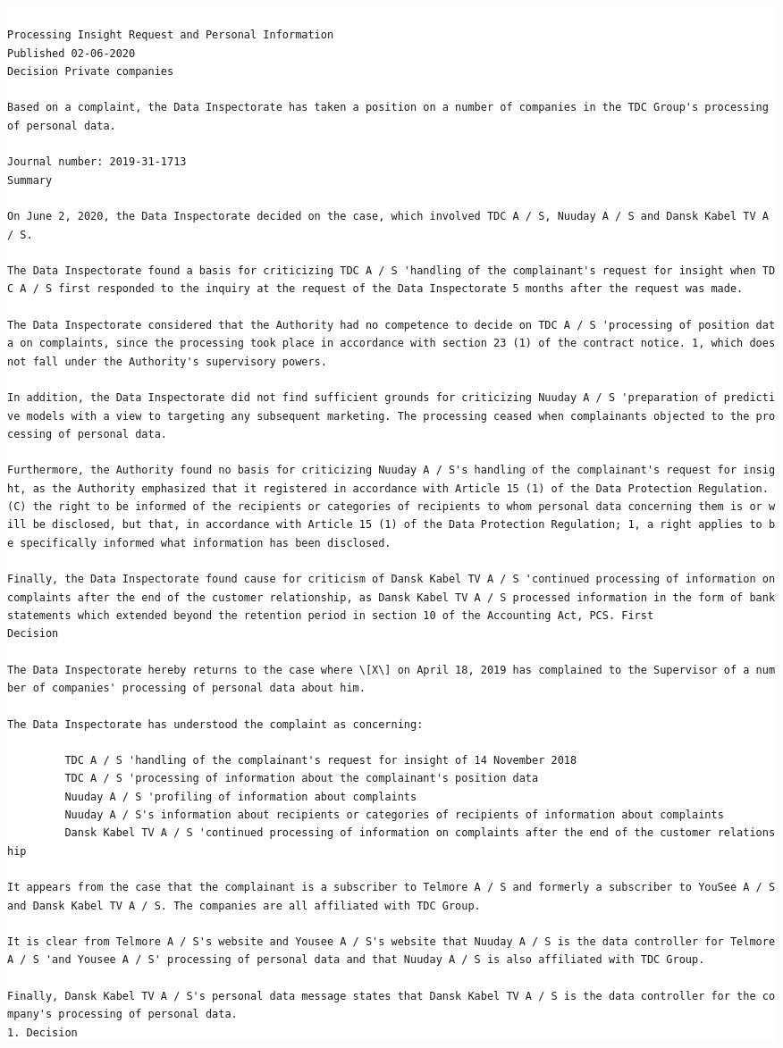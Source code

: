```

Processing Insight Request and Personal Information
Published 02-06-2020
Decision Private companies

Based on a complaint, the Data Inspectorate has taken a position on a number of companies in the TDC Group's processing of personal data.

Journal number: 2019-31-1713
Summary

On June 2, 2020, the Data Inspectorate decided on the case, which involved TDC A / S, Nuuday A / S and Dansk Kabel TV A / S.

The Data Inspectorate found a basis for criticizing TDC A / S 'handling of the complainant's request for insight when TDC A / S first responded to the inquiry at the request of the Data Inspectorate 5 months after the request was made.

The Data Inspectorate considered that the Authority had no competence to decide on TDC A / S 'processing of position data on complaints, since the processing took place in accordance with section 23 (1) of the contract notice. 1, which does not fall under the Authority's supervisory powers.

In addition, the Data Inspectorate did not find sufficient grounds for criticizing Nuuday A / S 'preparation of predictive models with a view to targeting any subsequent marketing. The processing ceased when complainants objected to the processing of personal data.

Furthermore, the Authority found no basis for criticizing Nuuday A / S's handling of the complainant's request for insight, as the Authority emphasized that it registered in accordance with Article 15 (1) of the Data Protection Regulation. (C) the right to be informed of the recipients or categories of recipients to whom personal data concerning them is or will be disclosed, but that, in accordance with Article 15 (1) of the Data Protection Regulation; 1, a right applies to be specifically informed what information has been disclosed.

Finally, the Data Inspectorate found cause for criticism of Dansk Kabel TV A / S 'continued processing of information on complaints after the end of the customer relationship, as Dansk Kabel TV A / S processed information in the form of bank statements which extended beyond the retention period in section 10 of the Accounting Act, PCS. First
Decision

The Data Inspectorate hereby returns to the case where \[X\] on April 18, 2019 has complained to the Supervisor of a number of companies' processing of personal data about him.

The Data Inspectorate has understood the complaint as concerning:

         TDC A / S 'handling of the complainant's request for insight of 14 November 2018
         TDC A / S 'processing of information about the complainant's position data
         Nuuday A / S 'profiling of information about complaints
         Nuuday A / S's information about recipients or categories of recipients of information about complaints
         Dansk Kabel TV A / S 'continued processing of information on complaints after the end of the customer relationship

It appears from the case that the complainant is a subscriber to Telmore A / S and formerly a subscriber to YouSee A / S and Dansk Kabel TV A / S. The companies are all affiliated with TDC Group.

It is clear from Telmore A / S's website and Yousee A / S's website that Nuuday A / S is the data controller for Telmore A / S 'and Yousee A / S' processing of personal data and that Nuuday A / S is also affiliated with TDC Group.

Finally, Dansk Kabel TV A / S's personal data message states that Dansk Kabel TV A / S is the data controller for the company's processing of personal data.
1. Decision

```